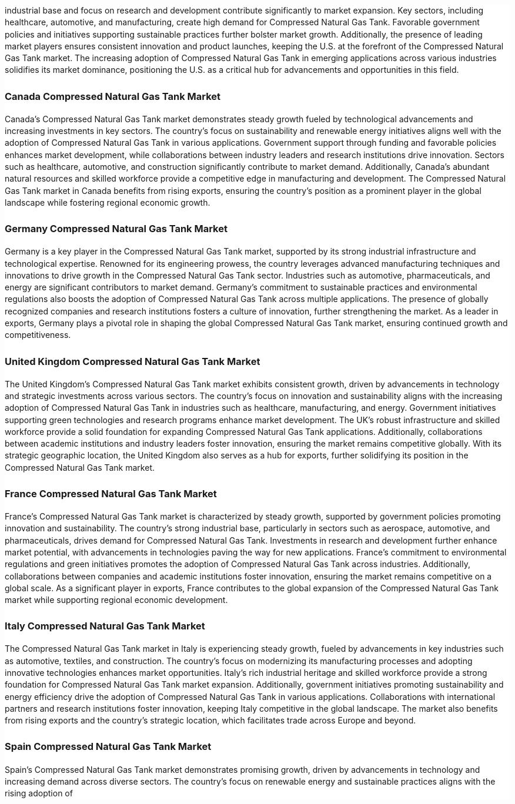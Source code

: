industrial base and focus on research and development contribute significantly to market expansion. Key sectors, including healthcare, automotive, and manufacturing, create high demand for Compressed Natural Gas Tank. Favorable government policies and initiatives supporting sustainable practices further bolster market growth. Additionally, the presence of leading market players ensures consistent innovation and product launches, keeping the U.S. at the forefront of the Compressed Natural Gas Tank market. The increasing adoption of Compressed Natural Gas Tank in emerging applications across various industries solidifies its market dominance, positioning the U.S. as a critical hub for advancements and opportunities in this field.</p><h3>Canada Compressed Natural Gas Tank Market</h3><p>Canada&rsquo;s Compressed Natural Gas Tank market demonstrates steady growth fueled by technological advancements and increasing investments in key sectors. The country&rsquo;s focus on sustainability and renewable energy initiatives aligns well with the adoption of Compressed Natural Gas Tank in various applications. Government support through funding and favorable policies enhances market development, while collaborations between industry leaders and research institutions drive innovation. Sectors such as healthcare, automotive, and construction significantly contribute to market demand. Additionally, Canada&rsquo;s abundant natural resources and skilled workforce provide a competitive edge in manufacturing and development. The Compressed Natural Gas Tank market in Canada benefits from rising exports, ensuring the country&rsquo;s position as a prominent player in the global landscape while fostering regional economic growth.</p><h3>Germany Compressed Natural Gas Tank Market</h3><p>Germany is a key player in the Compressed Natural Gas Tank market, supported by its strong industrial infrastructure and technological expertise. Renowned for its engineering prowess, the country leverages advanced manufacturing techniques and innovations to drive growth in the Compressed Natural Gas Tank sector. Industries such as automotive, pharmaceuticals, and energy are significant contributors to market demand. Germany&rsquo;s commitment to sustainable practices and environmental regulations also boosts the adoption of Compressed Natural Gas Tank across multiple applications. The presence of globally recognized companies and research institutions fosters a culture of innovation, further strengthening the market. As a leader in exports, Germany plays a pivotal role in shaping the global Compressed Natural Gas Tank market, ensuring continued growth and competitiveness.</p><h3>United Kingdom Compressed Natural Gas Tank Market</h3><p>The United Kingdom&rsquo;s Compressed Natural Gas Tank market exhibits consistent growth, driven by advancements in technology and strategic investments across various sectors. The country&rsquo;s focus on innovation and sustainability aligns with the increasing adoption of Compressed Natural Gas Tank in industries such as healthcare, manufacturing, and energy. Government initiatives supporting green technologies and research programs enhance market development. The UK&rsquo;s robust infrastructure and skilled workforce provide a solid foundation for expanding Compressed Natural Gas Tank applications. Additionally, collaborations between academic institutions and industry leaders foster innovation, ensuring the market remains competitive globally. With its strategic geographic location, the United Kingdom also serves as a hub for exports, further solidifying its position in the Compressed Natural Gas Tank market.</p><h3>France Compressed Natural Gas Tank Market</h3><p>France&rsquo;s Compressed Natural Gas Tank market is characterized by steady growth, supported by government policies promoting innovation and sustainability. The country&rsquo;s strong industrial base, particularly in sectors such as aerospace, automotive, and pharmaceuticals, drives demand for Compressed Natural Gas Tank. Investments in research and development further enhance market potential, with advancements in technologies paving the way for new applications. France&rsquo;s commitment to environmental regulations and green initiatives promotes the adoption of Compressed Natural Gas Tank across industries. Additionally, collaborations between companies and academic institutions foster innovation, ensuring the market remains competitive on a global scale. As a significant player in exports, France contributes to the global expansion of the Compressed Natural Gas Tank market while supporting regional economic development.</p><h3>Italy Compressed Natural Gas Tank Market</h3><p>The Compressed Natural Gas Tank market in Italy is experiencing steady growth, fueled by advancements in key industries such as automotive, textiles, and construction. The country&rsquo;s focus on modernizing its manufacturing processes and adopting innovative technologies enhances market opportunities. Italy&rsquo;s rich industrial heritage and skilled workforce provide a strong foundation for Compressed Natural Gas Tank market expansion. Additionally, government initiatives promoting sustainability and energy efficiency drive the adoption of Compressed Natural Gas Tank in various applications. Collaborations with international partners and research institutions foster innovation, keeping Italy competitive in the global landscape. The market also benefits from rising exports and the country&rsquo;s strategic location, which facilitates trade across Europe and beyond.</p><h3>Spain Compressed Natural Gas Tank Market</h3><p>Spain&rsquo;s Compressed Natural Gas Tank market demonstrates promising growth, driven by advancements in technology and increasing demand across diverse sectors. The country&rsquo;s focus on renewable energy and sustainable practices aligns with the rising adoption of